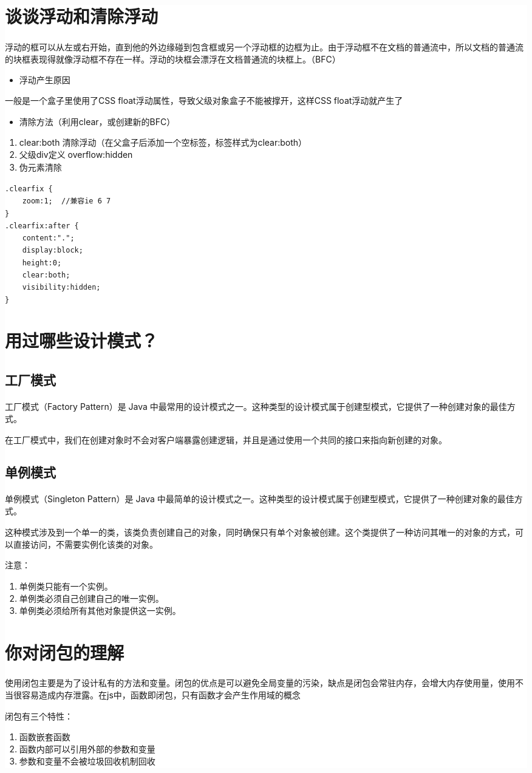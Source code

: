 # 谈谈浮动和清除浮动

浮动的框可以从左或右开始，直到他的外边缘碰到包含框或另一个浮动框的边框为止。由于浮动框不在文档的普通流中，所以文档的普通流的块框表现得就像浮动框不存在一样。浮动的块框会漂浮在文档普通流的块框上。（BFC）

- 浮动产生原因

一般是一个盒子里使用了CSS float浮动属性，导致父级对象盒子不能被撑开，这样CSS float浮动就产生了

- 清除方法（利用clear，或创建新的BFC）

1. clear:both 清除浮动（在父盒子后添加一个空标签，标签样式为clear:both）
1. 父级div定义 overflow:hidden
1. 伪元素清除
```
.clearfix { 
    zoom:1;  //兼容ie 6 7
}
.clearfix:after { 
    content:".";
    display:block;
    height:0;
    clear:both; 
    visibility:hidden;
}
```

# 用过哪些设计模式？
## 工厂模式

工厂模式（Factory Pattern）是 Java 中最常用的设计模式之一。这种类型的设计模式属于创建型模式，它提供了一种创建对象的最佳方式。

在工厂模式中，我们在创建对象时不会对客户端暴露创建逻辑，并且是通过使用一个共同的接口来指向新创建的对象。

## 单例模式

单例模式（Singleton Pattern）是 Java 中最简单的设计模式之一。这种类型的设计模式属于创建型模式，它提供了一种创建对象的最佳方式。

这种模式涉及到一个单一的类，该类负责创建自己的对象，同时确保只有单个对象被创建。这个类提供了一种访问其唯一的对象的方式，可以直接访问，不需要实例化该类的对象。

注意：
1. 单例类只能有一个实例。
2. 单例类必须自己创建自己的唯一实例。
3. 单例类必须给所有其他对象提供这一实例。

# 你对闭包的理解
使用闭包主要是为了设计私有的方法和变量。闭包的优点是可以避免全局变量的污染，缺点是闭包会常驻内存，会增大内存使用量，使用不当很容易造成内存泄露。在js中，函数即闭包，只有函数才会产生作用域的概念

闭包有三个特性：

1. 函数嵌套函数
1. 函数内部可以引用外部的参数和变量
1. 参数和变量不会被垃圾回收机制回收
